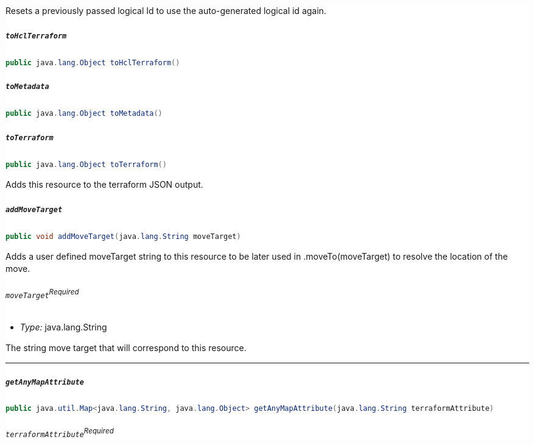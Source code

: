 Resets a previously passed logical Id to use the auto-generated logical id again.

##### `toHclTerraform` <a name="toHclTerraform" id="@cdktf/provider-gitlab.groupCustomAttribute.GroupCustomAttribute.toHclTerraform"></a>

```java
public java.lang.Object toHclTerraform()
```

##### `toMetadata` <a name="toMetadata" id="@cdktf/provider-gitlab.groupCustomAttribute.GroupCustomAttribute.toMetadata"></a>

```java
public java.lang.Object toMetadata()
```

##### `toTerraform` <a name="toTerraform" id="@cdktf/provider-gitlab.groupCustomAttribute.GroupCustomAttribute.toTerraform"></a>

```java
public java.lang.Object toTerraform()
```

Adds this resource to the terraform JSON output.

##### `addMoveTarget` <a name="addMoveTarget" id="@cdktf/provider-gitlab.groupCustomAttribute.GroupCustomAttribute.addMoveTarget"></a>

```java
public void addMoveTarget(java.lang.String moveTarget)
```

Adds a user defined moveTarget string to this resource to be later used in .moveTo(moveTarget) to resolve the location of the move.

###### `moveTarget`<sup>Required</sup> <a name="moveTarget" id="@cdktf/provider-gitlab.groupCustomAttribute.GroupCustomAttribute.addMoveTarget.parameter.moveTarget"></a>

- *Type:* java.lang.String

The string move target that will correspond to this resource.

---

##### `getAnyMapAttribute` <a name="getAnyMapAttribute" id="@cdktf/provider-gitlab.groupCustomAttribute.GroupCustomAttribute.getAnyMapAttribute"></a>

```java
public java.util.Map<java.lang.String, java.lang.Object> getAnyMapAttribute(java.lang.String terraformAttribute)
```

###### `terraformAttribute`<sup>Required</sup> <a name="terraformAttribute" id="@cdktf/provider-gitlab.groupCustomAttribute.GroupCustomAttribute.getAnyMapAttribute.parameter.terraformAttribute"></a>
